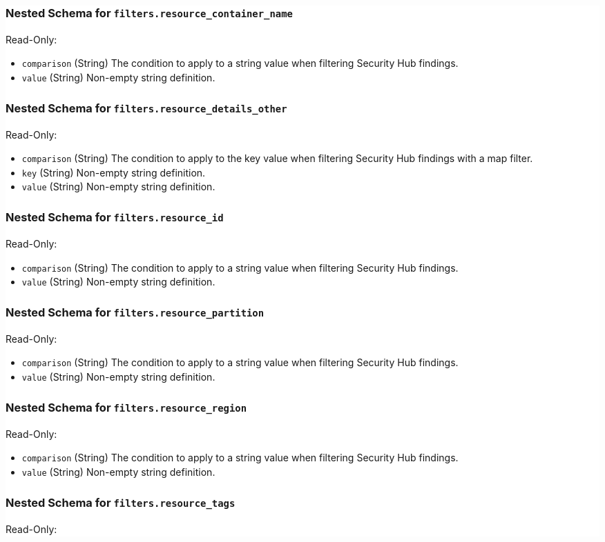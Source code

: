 

<a id="nestedatt--filters--resource_container_name"></a>
### Nested Schema for `filters.resource_container_name`

Read-Only:

- `comparison` (String) The condition to apply to a string value when filtering Security Hub findings.
- `value` (String) Non-empty string definition.


<a id="nestedatt--filters--resource_details_other"></a>
### Nested Schema for `filters.resource_details_other`

Read-Only:

- `comparison` (String) The condition to apply to the key value when filtering Security Hub findings with a map filter.
- `key` (String) Non-empty string definition.
- `value` (String) Non-empty string definition.


<a id="nestedatt--filters--resource_id"></a>
### Nested Schema for `filters.resource_id`

Read-Only:

- `comparison` (String) The condition to apply to a string value when filtering Security Hub findings.
- `value` (String) Non-empty string definition.


<a id="nestedatt--filters--resource_partition"></a>
### Nested Schema for `filters.resource_partition`

Read-Only:

- `comparison` (String) The condition to apply to a string value when filtering Security Hub findings.
- `value` (String) Non-empty string definition.


<a id="nestedatt--filters--resource_region"></a>
### Nested Schema for `filters.resource_region`

Read-Only:

- `comparison` (String) The condition to apply to a string value when filtering Security Hub findings.
- `value` (String) Non-empty string definition.


<a id="nestedatt--filters--resource_tags"></a>
### Nested Schema for `filters.resource_tags`

Read-Only:
